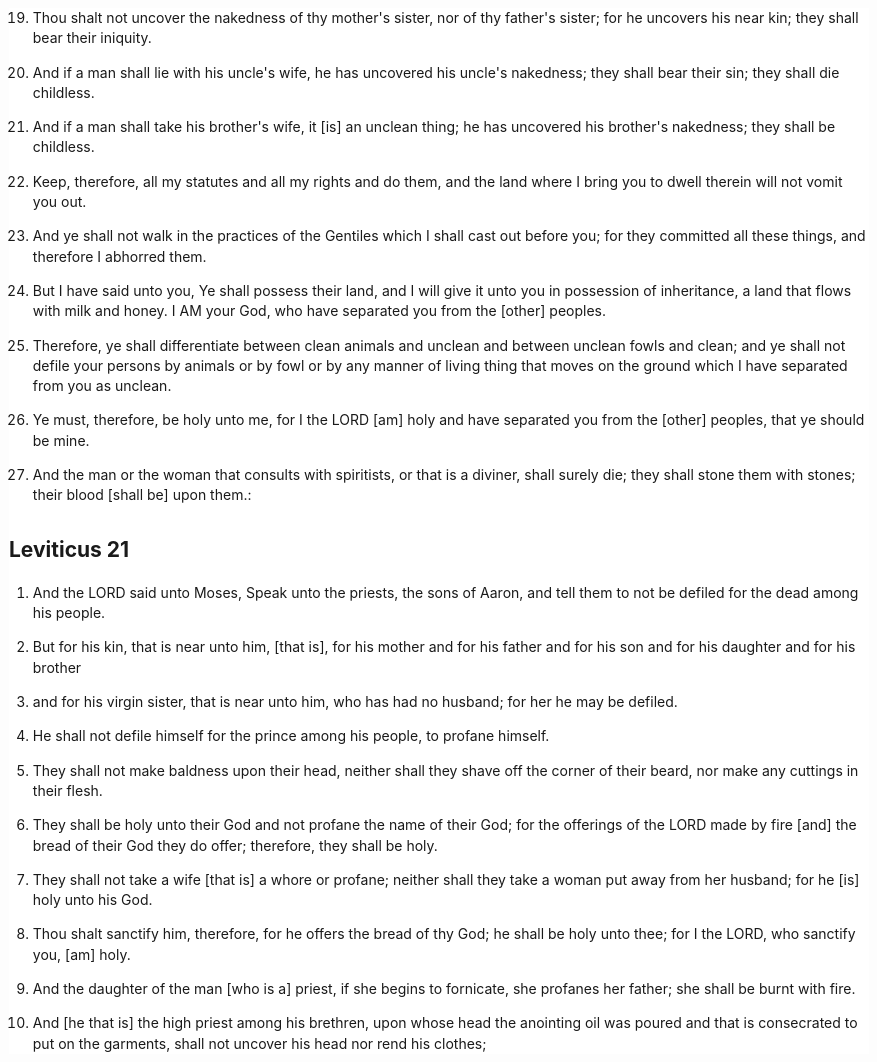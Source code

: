 19. Thou shalt not uncover the nakedness of thy mother's sister, nor of thy father's sister; for he uncovers his near kin; they shall bear their iniquity.

20. And if a man shall lie with his uncle's wife, he has uncovered his uncle's nakedness; they shall bear their sin; they shall die childless.

21. And if a man shall take his brother's wife, it [is] an unclean thing; he has uncovered his brother's nakedness; they shall be childless.

22. Keep, therefore, all my statutes and all my rights and do them, and the land where I bring you to dwell therein will not vomit you out.

23. And ye shall not walk in the practices of the Gentiles which I shall cast out before you; for they committed all these things, and therefore I abhorred them.

24. But I have said unto you, Ye shall possess their land, and I will give it unto you in possession of inheritance, a land that flows with milk and honey. I AM your God, who have separated you from the [other] peoples.

25. Therefore, ye shall differentiate between clean animals and unclean and between unclean fowls and clean; and ye shall not defile your persons by animals or by fowl or by any manner of living thing that moves on the ground which I have separated from you as unclean.

26. Ye must, therefore, be holy unto me, for I the LORD [am] holy and have separated you from the [other] peoples, that ye should be mine.

27. And the man or the woman that consults with spiritists, or that is a diviner, shall surely die; they shall stone them with stones; their blood [shall be] upon them.:

## Leviticus 21

1. And the LORD said unto Moses, Speak unto the priests, the sons of Aaron, and tell them to not be defiled for the dead among his people.

2. But for his kin, that is near unto him, [that is], for his mother and for his father and for his son and for his daughter and for his brother

3. and for his virgin sister, that is near unto him, who has had no husband; for her he may be defiled.

4. He shall not defile himself for the prince among his people, to profane himself.

5. They shall not make baldness upon their head, neither shall they shave off the corner of their beard, nor make any cuttings in their flesh.

6. They shall be holy unto their God and not profane the name of their God; for the offerings of the LORD made by fire [and] the bread of their God they do offer; therefore, they shall be holy.

7. They shall not take a wife [that is] a whore or profane; neither shall they take a woman put away from her husband; for he [is] holy unto his God.

8. Thou shalt sanctify him, therefore, for he offers the bread of thy God; he shall be holy unto thee; for I the LORD, who sanctify you, [am] holy.

9. And the daughter of the man [who is a] priest, if she begins to fornicate, she profanes her father; she shall be burnt with fire.

10. And [he that is] the high priest among his brethren, upon whose head the anointing oil was poured and that is consecrated to put on the garments, shall not uncover his head nor rend his clothes;
